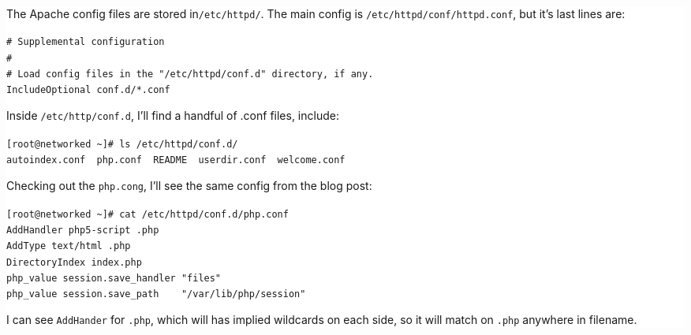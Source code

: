The Apache config files are stored in`/etc/httpd/`. The main config is `/etc/httpd/conf/httpd.conf`, but it’s last lines are:
```
# Supplemental configuration
#
# Load config files in the "/etc/httpd/conf.d" directory, if any.
IncludeOptional conf.d/*.conf
```

Inside `/etc/http/conf.d`, I’ll find a handful of .conf files, include:
```
[root@networked ~]# ls /etc/httpd/conf.d/
autoindex.conf  php.conf  README  userdir.conf  welcome.conf
```

Checking out the `php.cong`, I’ll see the same config from the blog post:
```
[root@networked ~]# cat /etc/httpd/conf.d/php.conf 
AddHandler php5-script .php
AddType text/html .php
DirectoryIndex index.php
php_value session.save_handler "files"
php_value session.save_path    "/var/lib/php/session"
```

I can see `AddHander` for `.php`, which will has implied wildcards on each side, so it will match on `.php` anywhere in filename.
